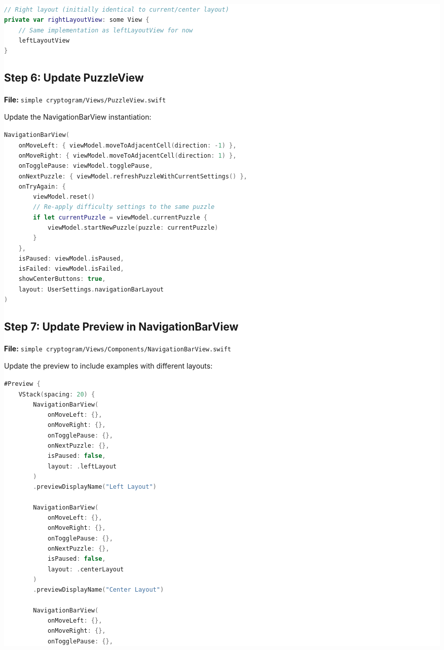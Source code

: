 ```swift
// Right layout (initially identical to current/center layout)
private var rightLayoutView: some View {
    // Same implementation as leftLayoutView for now
    leftLayoutView
}
```

## Step 6: Update PuzzleView
**File:** `simple cryptogram/Views/PuzzleView.swift`

Update the NavigationBarView instantiation:

```swift
NavigationBarView(
    onMoveLeft: { viewModel.moveToAdjacentCell(direction: -1) },
    onMoveRight: { viewModel.moveToAdjacentCell(direction: 1) },
    onTogglePause: viewModel.togglePause,
    onNextPuzzle: { viewModel.refreshPuzzleWithCurrentSettings() },
    onTryAgain: { 
        viewModel.reset()
        // Re-apply difficulty settings to the same puzzle
        if let currentPuzzle = viewModel.currentPuzzle {
            viewModel.startNewPuzzle(puzzle: currentPuzzle)
        }
    },
    isPaused: viewModel.isPaused,
    isFailed: viewModel.isFailed,
    showCenterButtons: true,
    layout: UserSettings.navigationBarLayout
)
```

## Step 7: Update Preview in NavigationBarView
**File:** `simple cryptogram/Views/Components/NavigationBarView.swift`

Update the preview to include examples with different layouts:

```swift
#Preview {
    VStack(spacing: 20) {
        NavigationBarView(
            onMoveLeft: {},
            onMoveRight: {},
            onTogglePause: {},
            onNextPuzzle: {},
            isPaused: false,
            layout: .leftLayout
        )
        .previewDisplayName("Left Layout")
        
        NavigationBarView(
            onMoveLeft: {},
            onMoveRight: {},
            onTogglePause: {},
            onNextPuzzle: {},
            isPaused: false,
            layout: .centerLayout
        )
        .previewDisplayName("Center Layout")
        
        NavigationBarView(
            onMoveLeft: {},
            onMoveRight: {},
            onTogglePause: {},
```